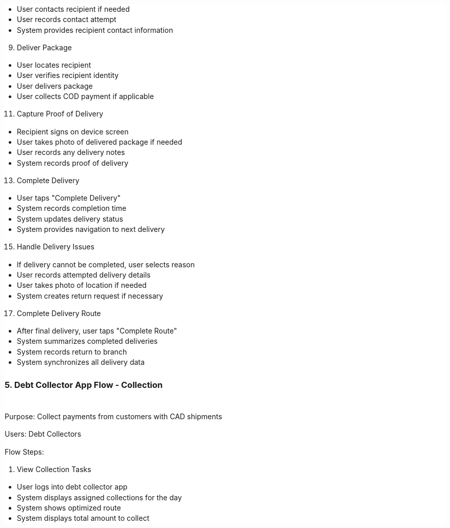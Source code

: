 - User contacts recipient if needed
- User records contact attempt
- System provides recipient contact information

9.  Deliver Package

- User locates recipient
- User verifies recipient identity
- User delivers package
- User collects COD payment if applicable

11. Capture Proof of Delivery  


- Recipient signs on device screen
- User takes photo of delivered package if needed
- User records any delivery notes
- System records proof of delivery

13. Complete Delivery  


- User taps "Complete Delivery"
- System records completion time
- System updates delivery status
- System provides navigation to next delivery

15. Handle Delivery Issues  


- If delivery cannot be completed, user selects reason
- User records attempted delivery details
- User takes photo of location if needed
- System creates return request if necessary

17. Complete Delivery Route  


- After final delivery, user taps "Complete Route"
- System summarizes completed deliveries
- System records return to branch
- System synchronizes all delivery data

### 5\. Debt Collector App Flow - Collection

#

Purpose: Collect payments from customers with CAD shipments

Users: Debt Collectors

Flow Steps:

1.  View Collection Tasks

- User logs into debt collector app
- System displays assigned collections for the day
- System shows optimized route
- System displays total amount to collect

